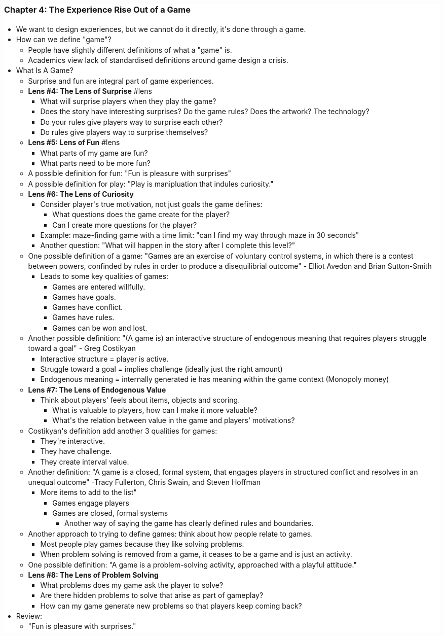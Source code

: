 ### Chapter 4: The Experience Rise Out of a Game

* We want to design experiences, but we cannot do it directly, it's done through a game.
* How can we define "game"?
  * People have slightly different definitions of what a "game" is.
  * Academics view lack of standardised definitions around game design a crisis.
* What Is A Game?
  * Surprise and fun are integral part of game experiences.
  * **Lens #4: The Lens of Surprise** #lens
    * What will surprise players when they play the game?
    * Does the story have interesting surprises? Do the game rules? Does the artwork? The technology?
    * Do your rules give players way to surprise each other?
    * Do rules give players way to surprise themselves?
  * **Lens #5: Lens of Fun** #lens
    * What parts of my game are fun?
    * What parts need to be more fun?
  * A possible definition for fun: "Fun is pleasure with surprises"
  * A possible definition for play: "Play is manipluation that indules curiosity."
  * **Lens #6: The Lens of Curiosity**
    * Consider player's true motivation, not just goals the game defines:
      * What questions does the game create for the player?
      * Can I create more questions for the player?
    * Example: maze-finding game with a time limit: "can I find my way through maze in 30 seconds"
    * Another question: "What will happen in the story after I complete this level?"
  * One possible definition of a game: "Games are an exercise of voluntary control systems, in which there is a contest between powers, confinded by rules in order to produce a disequilibrial outcome" - Elliot Avedon and Brian Sutton-Smith
    * Leads to some key qualities of games:
      * Games are entered willfully.
      * Games have goals.
      * Games have conflict.
      * Games have rules.
      * Games can be won and lost.
  * Another possible definition: "(A game is) an  interactive structure of endogenous meaning that requires players struggle toward a goal" - Greg Costikyan
    * Interactive structure = player is active.
    * Struggle toward a goal = implies challenge (ideally just the right amount)
    * Endogenous meaning = internally generated ie has meaning within the game context (Monopoly money)
  * **Lens #7: The Lens of Endogenous Value**
    * Think about players' feels about items, objects and scoring.
      * What is valuable to players, how can I make it more valuable?
      * What's the relation between value in the game and players' motivations?
  * Costikyan's definition add another 3 qualities for games:
    * They're interactive.
    * They have challenge.
    * They create interval value.
  * Another definition: "A game is a closed, formal system, that engages players in structured conflict and resolves in an unequal outcome" -Tracy Fullerton, Chris Swain, and Steven Hoffman
    * More items to add to the list"
      * Games engage players
      * Games are closed, formal systems
        * Another way of saying the game has clearly defined rules and boundaries.
  * Another approach to trying to define games: think about how people relate to games.
    * Most people play games because they like solving problems.
    * When problem solving is removed from a game, it ceases to be a game and is just an activity.
  * One possible definition: "A game is a problem-solving activity, approached with a playful attitude."
  * **Lens #8: The Lens of Problem Solving**
    * What problems does my game ask the player to solve?
    * Are there hidden problems to solve that arise as part of gameplay?
    * How can my game generate new problems so that players keep coming back?
* Review:
  * "Fun is pleasure with surprises."